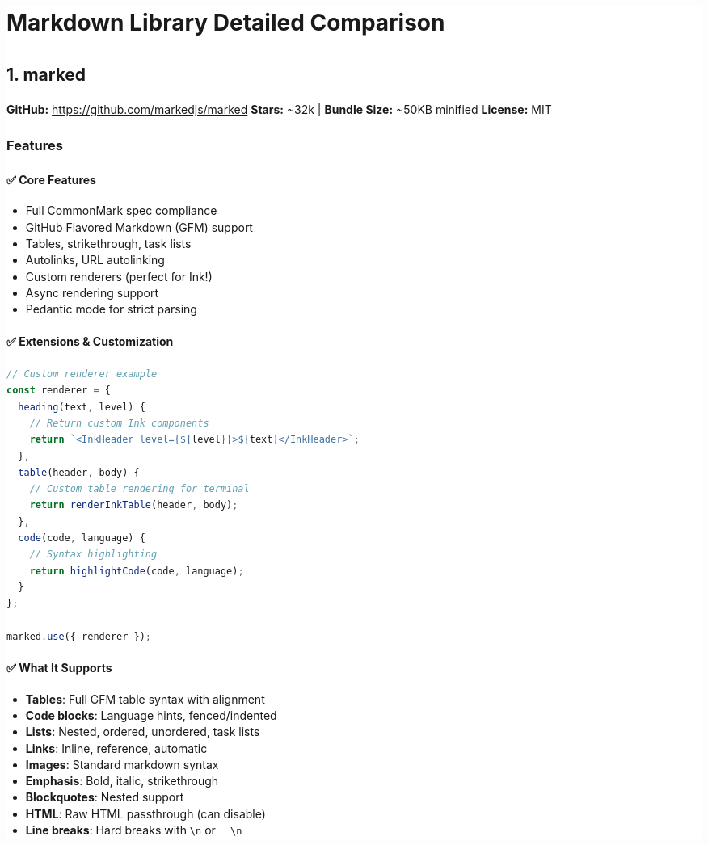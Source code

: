 # Markdown Library Detailed Comparison

## 1. marked

**GitHub:** https://github.com/markedjs/marked
**Stars:** ~32k | **Bundle Size:** ~50KB minified
**License:** MIT

### Features

#### ✅ Core Features
- Full CommonMark spec compliance
- GitHub Flavored Markdown (GFM) support
- Tables, strikethrough, task lists
- Autolinks, URL autolinking
- Custom renderers (perfect for Ink!)
- Async rendering support
- Pedantic mode for strict parsing

#### ✅ Extensions & Customization
```javascript
// Custom renderer example
const renderer = {
  heading(text, level) {
    // Return custom Ink components
    return `<InkHeader level={${level}}>${text}</InkHeader>`;
  },
  table(header, body) {
    // Custom table rendering for terminal
    return renderInkTable(header, body);
  },
  code(code, language) {
    // Syntax highlighting
    return highlightCode(code, language);
  }
};

marked.use({ renderer });
```

#### ✅ What It Supports
- **Tables**: Full GFM table syntax with alignment
- **Code blocks**: Language hints, fenced/indented
- **Lists**: Nested, ordered, unordered, task lists
- **Links**: Inline, reference, automatic
- **Images**: Standard markdown syntax
- **Emphasis**: Bold, italic, strikethrough
- **Blockquotes**: Nested support
- **HTML**: Raw HTML passthrough (can disable)
- **Line breaks**: Hard breaks with `\n` or `  \n`
